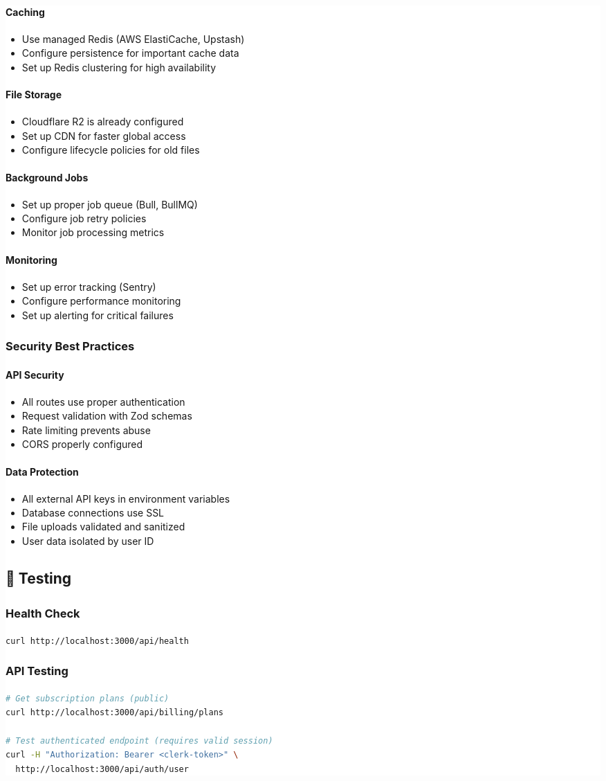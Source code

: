 #### Caching
- Use managed Redis (AWS ElastiCache, Upstash)
- Configure persistence for important cache data
- Set up Redis clustering for high availability

#### File Storage
- Cloudflare R2 is already configured
- Set up CDN for faster global access
- Configure lifecycle policies for old files

#### Background Jobs
- Set up proper job queue (Bull, BullMQ)
- Configure job retry policies
- Monitor job processing metrics

#### Monitoring
- Set up error tracking (Sentry)
- Configure performance monitoring
- Set up alerting for critical failures

### Security Best Practices

#### API Security
- All routes use proper authentication
- Request validation with Zod schemas
- Rate limiting prevents abuse
- CORS properly configured

#### Data Protection
- All external API keys in environment variables
- Database connections use SSL
- File uploads validated and sanitized
- User data isolated by user ID

## 🧪 Testing

### Health Check
```bash
curl http://localhost:3000/api/health
```

### API Testing
```bash
# Get subscription plans (public)
curl http://localhost:3000/api/billing/plans

# Test authenticated endpoint (requires valid session)
curl -H "Authorization: Bearer <clerk-token>" \
  http://localhost:3000/api/auth/user
```
